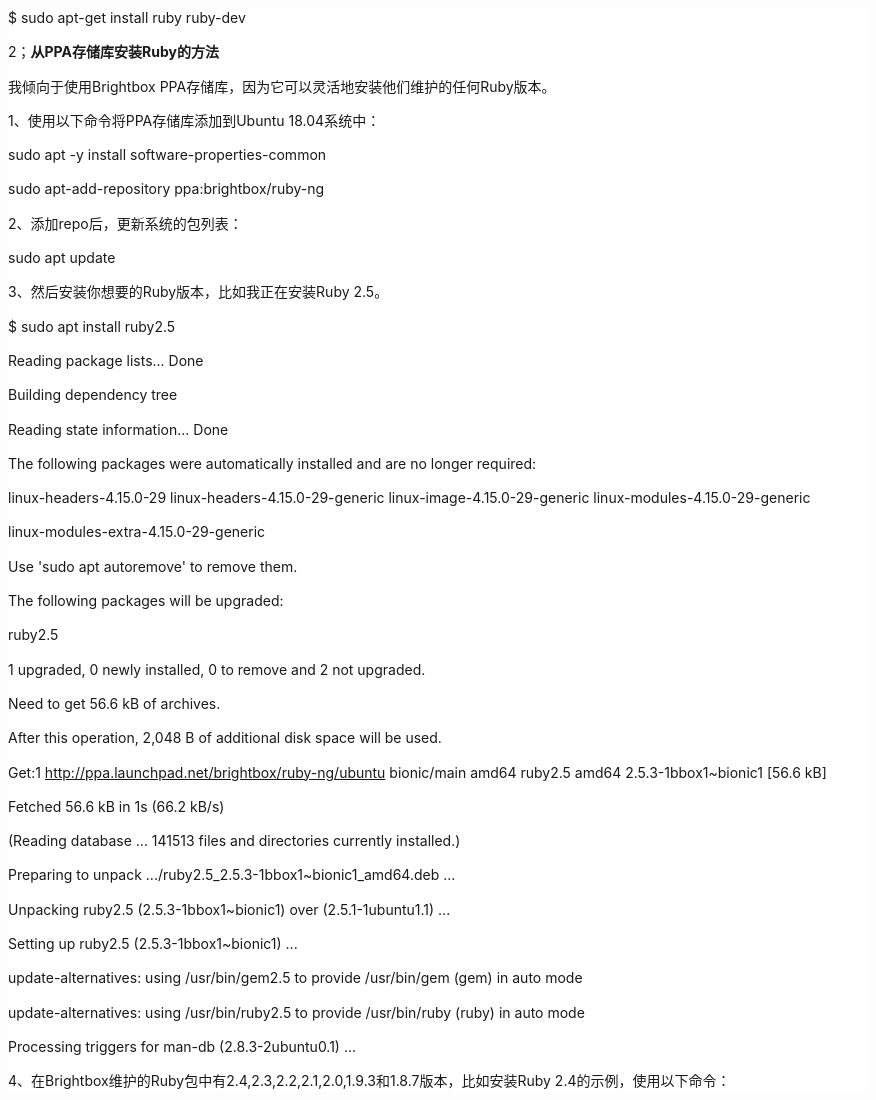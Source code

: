$ sudo apt-get install ruby ruby-dev

2；**从PPA存储库安装Ruby的方法**

我倾向于使用Brightbox PPA存储库，因为它可以灵活地安装他们维护的任何Ruby版本。

1、使用以下命令将PPA存储库添加到Ubuntu 18.04系统中：

sudo apt -y install software-properties-common

sudo apt-add-repository ppa:brightbox/ruby-ng

2、添加repo后，更新系统的包列表：

sudo apt update

3、然后安装你想要的Ruby版本，比如我正在安装Ruby 2.5。

$ sudo apt install ruby2.5

Reading package lists... Done

Building dependency tree    

Reading state information... Done

The following packages were automatically installed and are no longer required:

linux-headers-4.15.0-29 linux-headers-4.15.0-29-generic linux-image-4.15.0-29-generic linux-modules-4.15.0-29-generic

linux-modules-extra-4.15.0-29-generic

Use 'sudo apt autoremove' to remove them.

The following packages will be upgraded:

ruby2.5

1 upgraded, 0 newly installed, 0 to remove and 2 not upgraded.

Need to get 56.6 kB of archives.

After this operation, 2,048 B of additional disk space will be used.

Get:1 http://ppa.launchpad.net/brightbox/ruby-ng/ubuntu bionic/main amd64 ruby2.5 amd64 2.5.3-1bbox1~bionic1 [56.6 kB]

Fetched 56.6 kB in 1s (66.2 kB/s)  

(Reading database ... 141513 files and directories currently installed.)

Preparing to unpack .../ruby2.5_2.5.3-1bbox1~bionic1_amd64.deb ...

Unpacking ruby2.5 (2.5.3-1bbox1~bionic1) over (2.5.1-1ubuntu1.1) ...

Setting up ruby2.5 (2.5.3-1bbox1~bionic1) ...

update-alternatives: using /usr/bin/gem2.5 to provide /usr/bin/gem (gem) in auto mode

update-alternatives: using /usr/bin/ruby2.5 to provide /usr/bin/ruby (ruby) in auto mode

Processing triggers for man-db (2.8.3-2ubuntu0.1) ...

4、在Brightbox维护的Ruby包中有2.4,2.3,2.2,2.1,2.0,1.9.3和1.8.7版本，比如安装Ruby 2.4的示例，使用以下命令：
